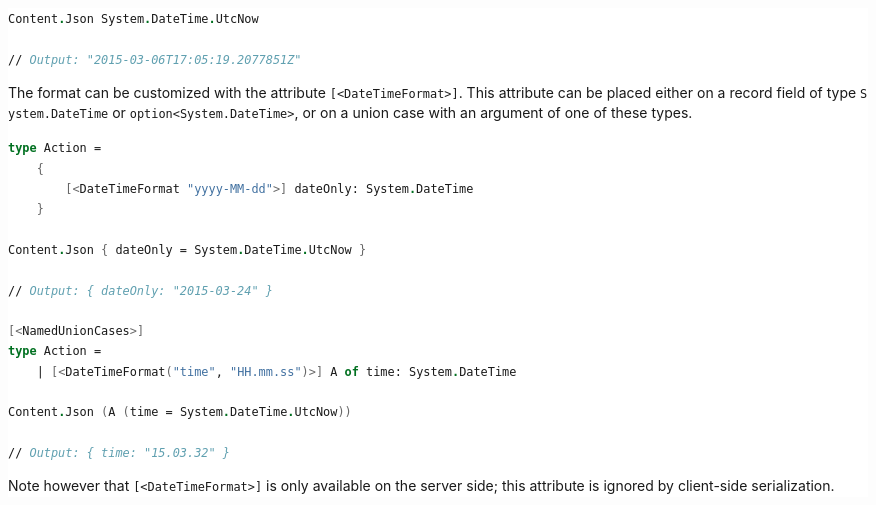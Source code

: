 ```fsharp
Content.Json System.DateTime.UtcNow

// Output: "2015-03-06T17:05:19.2077851Z"
```

The format can be customized with the attribute `[<DateTimeFormat>]`. This attribute can be placed either on a record field of type `System.DateTime` or `option<System.DateTime>`, or on a union case with an argument of one of these types.

```fsharp
type Action =
    {
        [<DateTimeFormat "yyyy-MM-dd">] dateOnly: System.DateTime
    }

Content.Json { dateOnly = System.DateTime.UtcNow }

// Output: { dateOnly: "2015-03-24" }

[<NamedUnionCases>]
type Action =
    | [<DateTimeFormat("time", "HH.mm.ss")>] A of time: System.DateTime

Content.Json (A (time = System.DateTime.UtcNow))

// Output: { time: "15.03.32" }
```

Note however that `[<DateTimeFormat>]` is only available on the server side; this attribute is ignored by client-side serialization.
